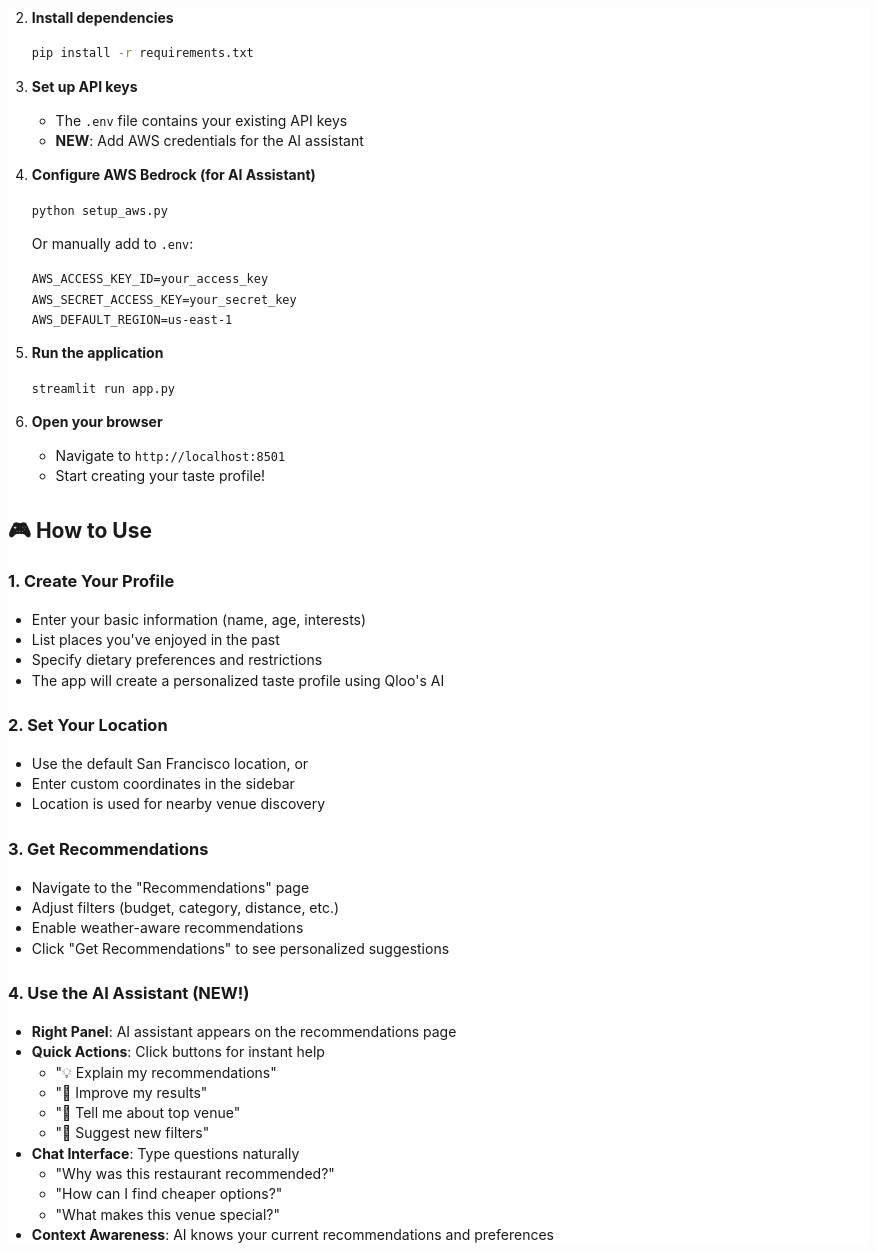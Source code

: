 2. **Install dependencies**
   ```bash
   pip install -r requirements.txt
   ```

3. **Set up API keys**
   - The `.env` file contains your existing API keys
   - **NEW**: Add AWS credentials for the AI assistant

4. **Configure AWS Bedrock (for AI Assistant)**
   ```bash
   python setup_aws.py
   ```
   Or manually add to `.env`:
   ```
   AWS_ACCESS_KEY_ID=your_access_key
   AWS_SECRET_ACCESS_KEY=your_secret_key
   AWS_DEFAULT_REGION=us-east-1
   ```

5. **Run the application**
   ```bash
   streamlit run app.py
   ```

6. **Open your browser**
   - Navigate to `http://localhost:8501`
   - Start creating your taste profile!

## 🎮 How to Use

### 1. Create Your Profile
- Enter your basic information (name, age, interests)
- List places you've enjoyed in the past
- Specify dietary preferences and restrictions
- The app will create a personalized taste profile using Qloo's AI

### 2. Set Your Location
- Use the default San Francisco location, or
- Enter custom coordinates in the sidebar
- Location is used for nearby venue discovery

### 3. Get Recommendations
- Navigate to the "Recommendations" page
- Adjust filters (budget, category, distance, etc.)
- Enable weather-aware recommendations
- Click "Get Recommendations" to see personalized suggestions

### 4. Use the AI Assistant (NEW!)
- **Right Panel**: AI assistant appears on the recommendations page
- **Quick Actions**: Click buttons for instant help
  - "💡 Explain my recommendations"
  - "🎯 Improve my results"
  - "📍 Tell me about top venue"
  - "🔄 Suggest new filters"
- **Chat Interface**: Type questions naturally
  - "Why was this restaurant recommended?"
  - "How can I find cheaper options?"
  - "What makes this venue special?"
- **Context Awareness**: AI knows your current recommendations and preferences
